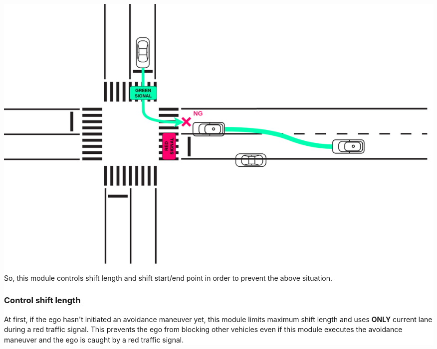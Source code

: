 ![fig](./images/traffic_light/traffic_light.png)

So, this module controls shift length and shift start/end point in order to prevent the above situation.

### Control shift length

At first, if the ego hasn't initiated an avoidance maneuver yet, this module limits maximum shift length and uses **ONLY** current lane during a red traffic signal. This prevents the ego from blocking other vehicles even if this module executes the avoidance maneuver and the ego is caught by a red traffic signal.
